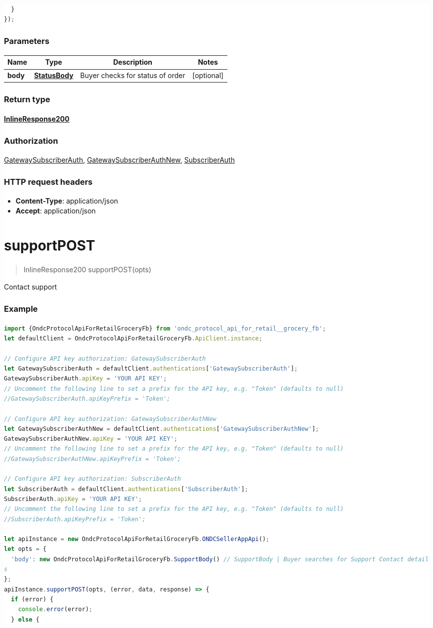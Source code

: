 ```javascript
  }
});
```

### Parameters

Name | Type | Description  | Notes
------------- | ------------- | ------------- | -------------
 **body** | [**StatusBody**](StatusBody.md)| Buyer checks for status of order | [optional] 

### Return type

[**InlineResponse200**](InlineResponse200.md)

### Authorization

[GatewaySubscriberAuth](../README.md#GatewaySubscriberAuth), [GatewaySubscriberAuthNew](../README.md#GatewaySubscriberAuthNew), [SubscriberAuth](../README.md#SubscriberAuth)

### HTTP request headers

 - **Content-Type**: application/json
 - **Accept**: application/json

<a name="supportPOST"></a>
# **supportPOST**
> InlineResponse200 supportPOST(opts)



Contact support

### Example
```javascript
import {OndcProtocolApiForRetailGroceryFb} from 'ondc_protocol_api_for_retail__grocery_fb';
let defaultClient = OndcProtocolApiForRetailGroceryFb.ApiClient.instance;

// Configure API key authorization: GatewaySubscriberAuth
let GatewaySubscriberAuth = defaultClient.authentications['GatewaySubscriberAuth'];
GatewaySubscriberAuth.apiKey = 'YOUR API KEY';
// Uncomment the following line to set a prefix for the API key, e.g. "Token" (defaults to null)
//GatewaySubscriberAuth.apiKeyPrefix = 'Token';

// Configure API key authorization: GatewaySubscriberAuthNew
let GatewaySubscriberAuthNew = defaultClient.authentications['GatewaySubscriberAuthNew'];
GatewaySubscriberAuthNew.apiKey = 'YOUR API KEY';
// Uncomment the following line to set a prefix for the API key, e.g. "Token" (defaults to null)
//GatewaySubscriberAuthNew.apiKeyPrefix = 'Token';

// Configure API key authorization: SubscriberAuth
let SubscriberAuth = defaultClient.authentications['SubscriberAuth'];
SubscriberAuth.apiKey = 'YOUR API KEY';
// Uncomment the following line to set a prefix for the API key, e.g. "Token" (defaults to null)
//SubscriberAuth.apiKeyPrefix = 'Token';

let apiInstance = new OndcProtocolApiForRetailGroceryFb.ONDCSellerAppApi();
let opts = { 
  'body': new OndcProtocolApiForRetailGroceryFb.SupportBody() // SupportBody | Buyer searches for Support Contact details
};
apiInstance.supportPOST(opts, (error, data, response) => {
  if (error) {
    console.error(error);
  } else {
```